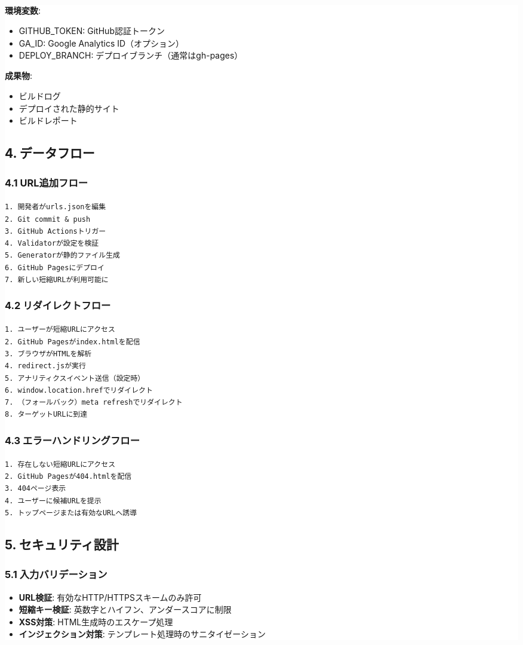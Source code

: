 **環境変数**:
- GITHUB_TOKEN: GitHub認証トークン
- GA_ID: Google Analytics ID（オプション）
- DEPLOY_BRANCH: デプロイブランチ（通常はgh-pages）

**成果物**:
- ビルドログ
- デプロイされた静的サイト
- ビルドレポート

## 4. データフロー

### 4.1 URL追加フロー
```
1. 開発者がurls.jsonを編集
2. Git commit & push
3. GitHub Actionsトリガー
4. Validatorが設定を検証
5. Generatorが静的ファイル生成
6. GitHub Pagesにデプロイ
7. 新しい短縮URLが利用可能に
```

### 4.2 リダイレクトフロー
```
1. ユーザーが短縮URLにアクセス
2. GitHub Pagesがindex.htmlを配信
3. ブラウザがHTMLを解析
4. redirect.jsが実行
5. アナリティクスイベント送信（設定時）
6. window.location.hrefでリダイレクト
7. （フォールバック）meta refreshでリダイレクト
8. ターゲットURLに到達
```

### 4.3 エラーハンドリングフロー
```
1. 存在しない短縮URLにアクセス
2. GitHub Pagesが404.htmlを配信
3. 404ページ表示
4. ユーザーに候補URLを提示
5. トップページまたは有効なURLへ誘導
```

## 5. セキュリティ設計

### 5.1 入力バリデーション
- **URL検証**: 有効なHTTP/HTTPSスキームのみ許可
- **短縮キー検証**: 英数字とハイフン、アンダースコアに制限
- **XSS対策**: HTML生成時のエスケープ処理
- **インジェクション対策**: テンプレート処理時のサニタイゼーション
